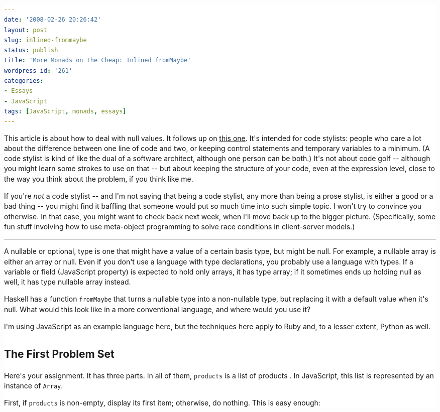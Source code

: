```yaml
---
date: '2008-02-26 20:26:42'
layout: post
slug: inlined-frommaybe
status: publish
title: 'More Monads on the Cheap: Inlined fromMaybe'
wordpress_id: '261'
categories:
- Essays
- JavaScript
tags: [JavaScript, monads, essays]
---
```


This article is about how to deal with null values.  It follows up on [this one](http://osteele.com/archives/2007/12/cheap-monads). It's intended for code stylists: people who care a lot about the difference between one line of code and two, or keeping control statements and temporary variables to a minimum.  (A code stylist is kind of like the dual of a software architect, although one person can be both.)  It's not about code golf -- although you might learn some strokes to use on that -- but about keeping the structure of your code, even at the expression level, close to the way you think about the problem, if you think like me.



If you're _not_ a code stylist -- and I'm not saying that being a code stylist, any more than being a prose stylist, is either a good or a bad thing -- you might find it baffling that someone would put so much time into such simple topic.  I won't try to convince you otherwise.  In that case, you might want to check back next week, when I'll move back up to the bigger picture.  (Specifically, some fun stuff involving how to use meta-object programming to solve race conditions in client-server models.)

---

A nullable or optional, type is one that might have a value of a certain basis type, but might be null.  For example, a nullable array is either an array or null.  Even if you don't use a language with type declarations, you probably use a language with types.  If a variable or field (JavaScript property) is expected to hold only arrays, it has type array; if it sometimes ends up holding null as well, it has type nullable array instead.

Haskell has a function `fromMaybe` that turns a nullable type into a non-nullable type, but replacing it with a default value when it's null.  What would this look like in a more conventional language, and where would you use it?

I'm using JavaScript as an example language here, but the techniques here apply to Ruby and, to a lesser extent, Python as well.

## The First Problem Set

Here's your assignment.  It has three parts.  In all of them,  `products` is a list of products .  In JavaScript, this list is represented by an instance of `Array`.

First, if `products` is non-empty, display its first item; otherwise, do nothing.  This is easy enough:


[^1]: `forEach` was [added in JavaScript 1.6](http://developer.mozilla.org/en/docs/New_in_JavaScript_1.6), and works in Firefox.  You can get cross-browser implementations from [Dean Edwards](http://dean.edwards.name/weblog/2006/07/enum/) or the [Mozilla Developer Center](http://developer.mozilla.org/en/docs/Core_JavaScript_1.5_Reference:Objects:Array:forEach#Compatibility;) or with frameworks such as the JQuery (in the [jQuery collection plugin](http://plugins.jquery.com/project/Collection)), [Prototype](http://www.prototypejs.org/api/array#method-each) (where it's called `each`), or [MochiKit](http://www.mochikit.com/doc/html/MochiKit/Iter.html#fn-foreach) (where it's a top-level function).
[^2]: `anArray.pluck` is from Prototype.  In pure JavaScript 1.6 (or another library that extends JavaScript with the 1.6 collection functions), this would be `products.map(function(product) { return product.id })`.  Or in [Functional](/sources/javascript/functional/), it's `map('_.id', products)`
[^3]: In conjunction with monads on the cheap, in the scenario where `products` might be null because `order` might be null, the code looks like this: `var products = (order||{}).products || []`.  In fact, this is simply an extension of _monads_, where the default value is the empty array, instead of `{}`.
[^4]: This disruption is in addition to the fact that now you've got to come up with a variable name (usually easy), and make sure that if you do this to two different pieces of code in the same scope you use two different variables (harder), and hold a larger set of variable names in your head when you're reading this code a year later (hardest).
[^5]: In this particular case, we could instead use the _cheap monads_ idiom `(offer||{}).products`.  But not every embedding expression is a test for nullity.
[^6]: Linear logic is just a system where you can't replace once occurrence of an expression by two.  I didn't link to the wikipedia page in the text because it's written for logicians, not programmers, and makes it look scary-complicated, but [here it is](http://en.wikipedia.org/wiki/Linear_logic).  Failing linearity is what goes wrong in [C macros](http://en.wikipedia.org/wiki/C_preprocessor#Multiple_evaluation_of_side_effects).